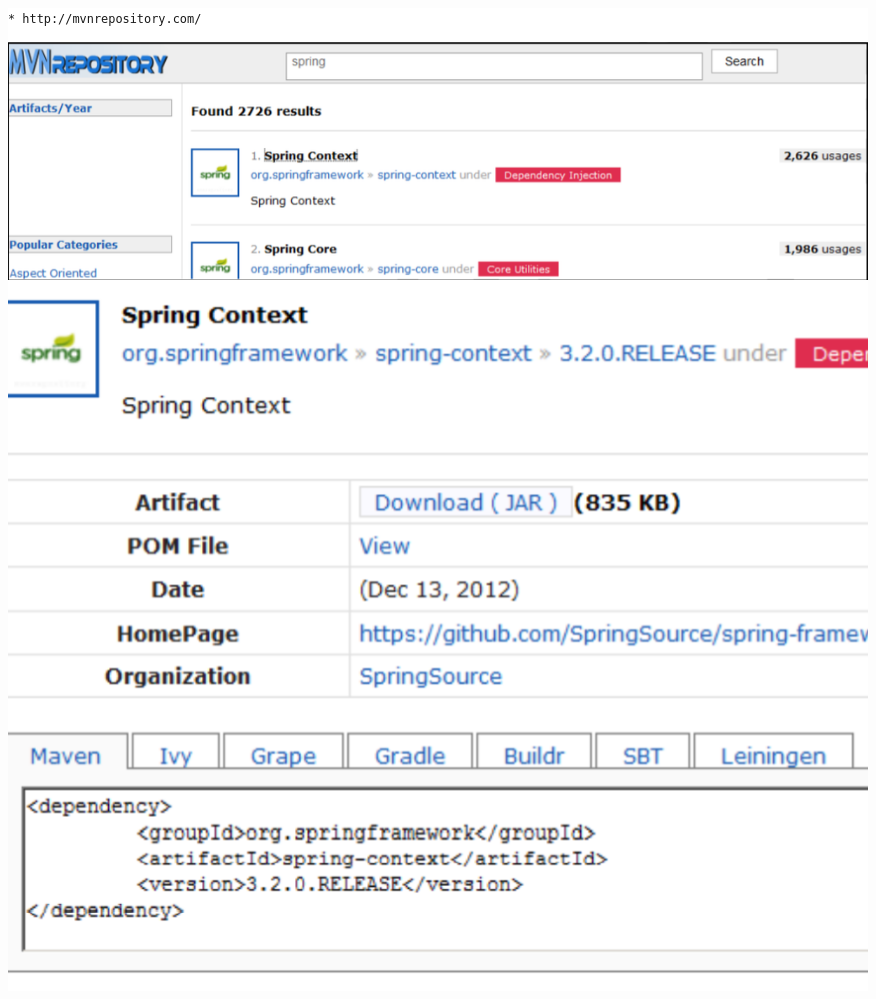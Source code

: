     * http://mvnrepository.com/
![image](让Maven管理你的JavaWeb项目吧（Maven基础）/30.png)
![image](让Maven管理你的JavaWeb项目吧（Maven基础）/31.png)
